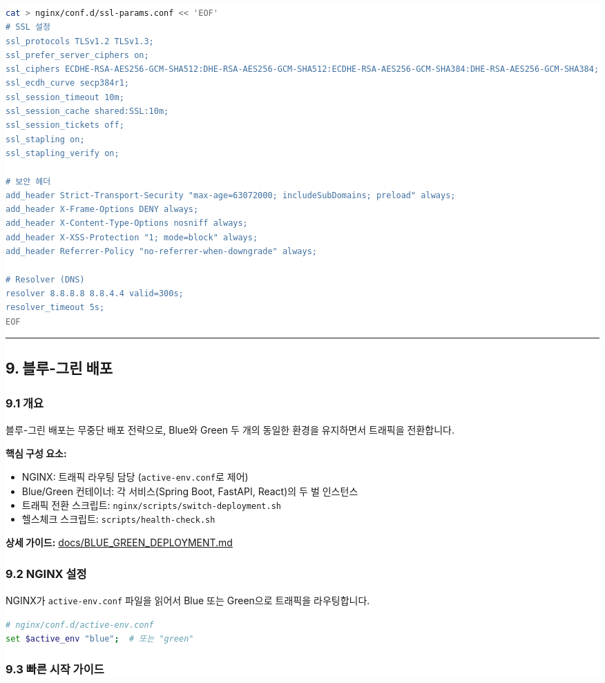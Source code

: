 ```bash
cat > nginx/conf.d/ssl-params.conf << 'EOF'
# SSL 설정
ssl_protocols TLSv1.2 TLSv1.3;
ssl_prefer_server_ciphers on;
ssl_ciphers ECDHE-RSA-AES256-GCM-SHA512:DHE-RSA-AES256-GCM-SHA512:ECDHE-RSA-AES256-GCM-SHA384:DHE-RSA-AES256-GCM-SHA384;
ssl_ecdh_curve secp384r1;
ssl_session_timeout 10m;
ssl_session_cache shared:SSL:10m;
ssl_session_tickets off;
ssl_stapling on;
ssl_stapling_verify on;

# 보안 헤더
add_header Strict-Transport-Security "max-age=63072000; includeSubDomains; preload" always;
add_header X-Frame-Options DENY always;
add_header X-Content-Type-Options nosniff always;
add_header X-XSS-Protection "1; mode=block" always;
add_header Referrer-Policy "no-referrer-when-downgrade" always;

# Resolver (DNS)
resolver 8.8.8.8 8.8.4.4 valid=300s;
resolver_timeout 5s;
EOF
```

---

## 9. 블루-그린 배포

### 9.1 개요

블루-그린 배포는 무중단 배포 전략으로, Blue와 Green 두 개의 동일한 환경을 유지하면서 트래픽을 전환합니다.

**핵심 구성 요소:**
- NGINX: 트래픽 라우팅 담당 (`active-env.conf`로 제어)
- Blue/Green 컨테이너: 각 서비스(Spring Boot, FastAPI, React)의 두 벌 인스턴스
- 트래픽 전환 스크립트: `nginx/scripts/switch-deployment.sh`
- 헬스체크 스크립트: `scripts/health-check.sh`

**상세 가이드:** [docs/BLUE_GREEN_DEPLOYMENT.md](docs/BLUE_GREEN_DEPLOYMENT.md)

### 9.2 NGINX 설정

NGINX가 `active-env.conf` 파일을 읽어서 Blue 또는 Green으로 트래픽을 라우팅합니다.

```bash
# nginx/conf.d/active-env.conf
set $active_env "blue";  # 또는 "green"
```

### 9.3 빠른 시작 가이드
